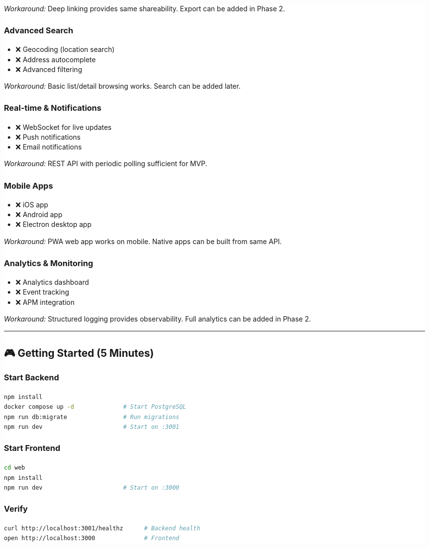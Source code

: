 *Workaround:* Deep linking provides same shareability. Export can be added in Phase 2.

### Advanced Search
- ❌ Geocoding (location search)
- ❌ Address autocomplete
- ❌ Advanced filtering

*Workaround:* Basic list/detail browsing works. Search can be added later.

### Real-time & Notifications
- ❌ WebSocket for live updates
- ❌ Push notifications
- ❌ Email notifications

*Workaround:* REST API with periodic polling sufficient for MVP.

### Mobile Apps
- ❌ iOS app
- ❌ Android app
- ❌ Electron desktop app

*Workaround:* PWA web app works on mobile. Native apps can be built from same API.

### Analytics & Monitoring
- ❌ Analytics dashboard
- ❌ Event tracking
- ❌ APM integration

*Workaround:* Structured logging provides observability. Full analytics can be added in Phase 2.

---

## 🎮 Getting Started (5 Minutes)

### Start Backend
```bash
npm install
docker compose up -d              # Start PostgreSQL
npm run db:migrate                # Run migrations
npm run dev                       # Start on :3001
```

### Start Frontend
```bash
cd web
npm install
npm run dev                       # Start on :3000
```

### Verify
```bash
curl http://localhost:3001/healthz      # Backend health
open http://localhost:3000              # Frontend
```
